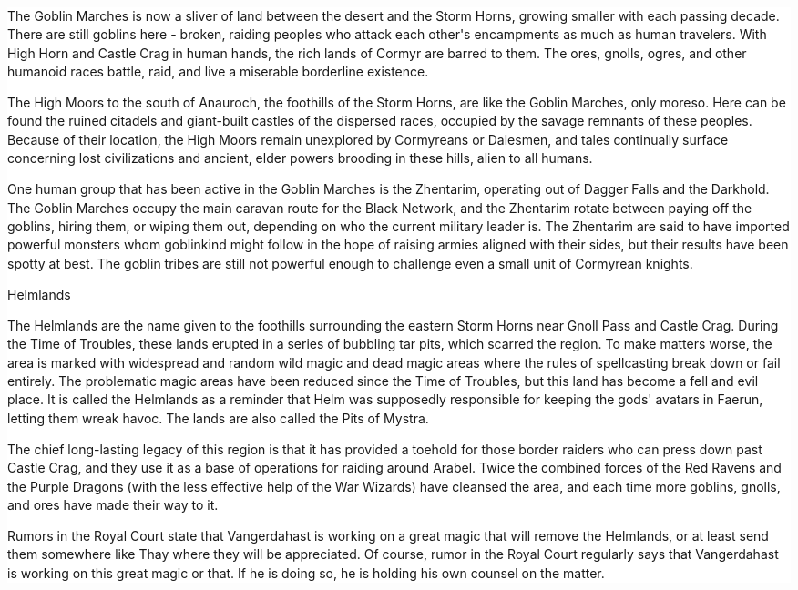 The Goblin Marches is now a sliver of land between the desert and
the Storm Horns, growing smaller with each passing decade.  There are
still goblins here - broken, raiding peoples who attack each other's
encampments as much as human travelers. With High Horn and Castle Crag
in human hands, the rich lands of Cormyr are barred to them. The ores,
gnolls, ogres, and other humanoid races battle, raid, and live a
miserable borderline existence.

The High Moors to the south of Anauroch, the foothills of the Storm
Horns, are like the Goblin Marches, only moreso. Here can be found the
ruined citadels and giant-built castles of the dispersed races,
occupied by the savage remnants of these peoples. Because of their
location, the High Moors remain unexplored by Cormyreans or Dalesmen,
and tales continually surface concerning lost civilizations and
ancient, elder powers brooding in these hills, alien to all humans.

One human group that has been active in the Goblin Marches is the
Zhentarim, operating out of Dagger Falls and the Darkhold.  The Goblin
Marches occupy the main caravan route for the Black Network, and the
Zhentarim rotate between paying off the goblins, hiring them, or wiping
them out, depending on who the current military leader is. The
Zhentarim are said to have imported powerful monsters whom goblinkind
might follow in the hope of raising armies aligned with their sides,
but their results have been spotty at best. The goblin tribes are still
not powerful enough to challenge even a small unit of Cormyrean
knights.

Helmlands

The Helmlands are the name given to the foothills surrounding the
eastern Storm Horns near Gnoll Pass and Castle Crag. During the Time of
Troubles, these lands erupted in a series of bubbling tar pits, which
scarred the region. To make matters worse, the area is marked with
widespread and random wild magic and dead magic areas where the rules
of spellcasting break down or fail entirely.  The problematic magic
areas have been reduced since the Time of Troubles, but this land has
become a fell and evil place. It is called the Helmlands as a reminder
that Helm was supposedly responsible for keeping the gods' avatars in
Faerun, letting them wreak havoc. The lands are also called the Pits of
Mystra.

The chief long-lasting legacy of this region is that it has provided
a toehold for those border raiders who can press down past Castle Crag,
and they use it as a base of operations for raiding around Arabel.
Twice the combined forces of the Red Ravens and the Purple Dragons
(with the less effective help of the War Wizards) have cleansed the
area, and each time more goblins, gnolls, and ores have made their way
to it.

Rumors in the Royal Court state that Vangerdahast is working on a
great magic that will remove the Helmlands, or at least send them
somewhere like Thay where they will be appreciated. Of course, rumor in
the Royal Court regularly says that Vangerdahast is working on this
great magic or that. If he is doing so, he is holding his own counsel
on the matter.
